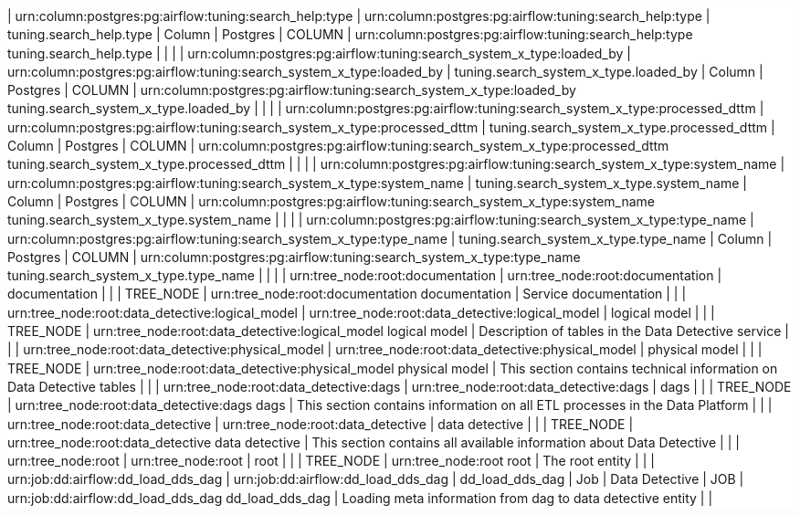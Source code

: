 | urn:column:postgres:pg:airflow:tuning:search_help:type                    | urn:column:postgres:pg:airflow:tuning:search_help:type                    | tuning.search_help.type                    | Column            | Postgres            | COLUMN        | urn:column:postgres:pg:airflow:tuning:search_help:type tuning.search_help.type                                       |                                                                               |        |
| urn:column:postgres:pg:airflow:tuning:search_system_x_type:loaded_by      | urn:column:postgres:pg:airflow:tuning:search_system_x_type:loaded_by      | tuning.search_system_x_type.loaded_by      | Column            | Postgres            | COLUMN        | urn:column:postgres:pg:airflow:tuning:search_system_x_type:loaded_by tuning.search_system_x_type.loaded_by           |                                                                               |        |
| urn:column:postgres:pg:airflow:tuning:search_system_x_type:processed_dttm | urn:column:postgres:pg:airflow:tuning:search_system_x_type:processed_dttm | tuning.search_system_x_type.processed_dttm | Column            | Postgres            | COLUMN        | urn:column:postgres:pg:airflow:tuning:search_system_x_type:processed_dttm tuning.search_system_x_type.processed_dttm |                                                                               |        |
| urn:column:postgres:pg:airflow:tuning:search_system_x_type:system_name    | urn:column:postgres:pg:airflow:tuning:search_system_x_type:system_name    | tuning.search_system_x_type.system_name    | Column            | Postgres            | COLUMN        | urn:column:postgres:pg:airflow:tuning:search_system_x_type:system_name tuning.search_system_x_type.system_name       |                                                                               |        |
| urn:column:postgres:pg:airflow:tuning:search_system_x_type:type_name      | urn:column:postgres:pg:airflow:tuning:search_system_x_type:type_name      | tuning.search_system_x_type.type_name      | Column            | Postgres            | COLUMN        | urn:column:postgres:pg:airflow:tuning:search_system_x_type:type_name tuning.search_system_x_type.type_name           |                                                                               |        |
| urn:tree_node:root:documentation                                          | urn:tree_node:root:documentation                                          | documentation                              |                   |                     | TREE_NODE     | urn:tree_node:root:documentation documentation                                                                       | Service documentation                                                         |        |
| urn:tree_node:root:data_detective:logical_model                           | urn:tree_node:root:data_detective:logical_model                           | logical model                              |                   |                     | TREE_NODE     | urn:tree_node:root:data_detective:logical_model logical model                                                        | Description of tables in the Data Detective service                           |        |
| urn:tree_node:root:data_detective:physical_model                          | urn:tree_node:root:data_detective:physical_model                          | physical model                             |                   |                     | TREE_NODE     | urn:tree_node:root:data_detective:physical_model physical model                                                      | This section contains technical information on Data Detective tables          |        |
| urn:tree_node:root:data_detective:dags                                    | urn:tree_node:root:data_detective:dags                                    | dags                                       |                   |                     | TREE_NODE     | urn:tree_node:root:data_detective:dags dags                                                                          | This section contains information on all ETL processes in the Data Platform   |        |
| urn:tree_node:root:data_detective                                         | urn:tree_node:root:data_detective                                         | data detective                             |                   |                     | TREE_NODE     | urn:tree_node:root:data_detective data detective                                                                     | This section contains all available information about Data Detective          |        |
| urn:tree_node:root                                                        | urn:tree_node:root                                                        | root                                       |                   |                     | TREE_NODE     | urn:tree_node:root root                                                                                              | The root entity                                                               |        |
| urn:job:dd:airflow:dd_load_dds_dag                                        | urn:job:dd:airflow:dd_load_dds_dag                                        | dd_load_dds_dag                            | Job               | Data Detective      | JOB           | urn:job:dd:airflow:dd_load_dds_dag dd_load_dds_dag                                                                   | Loading meta information from dag to data detective entity                    |        |
